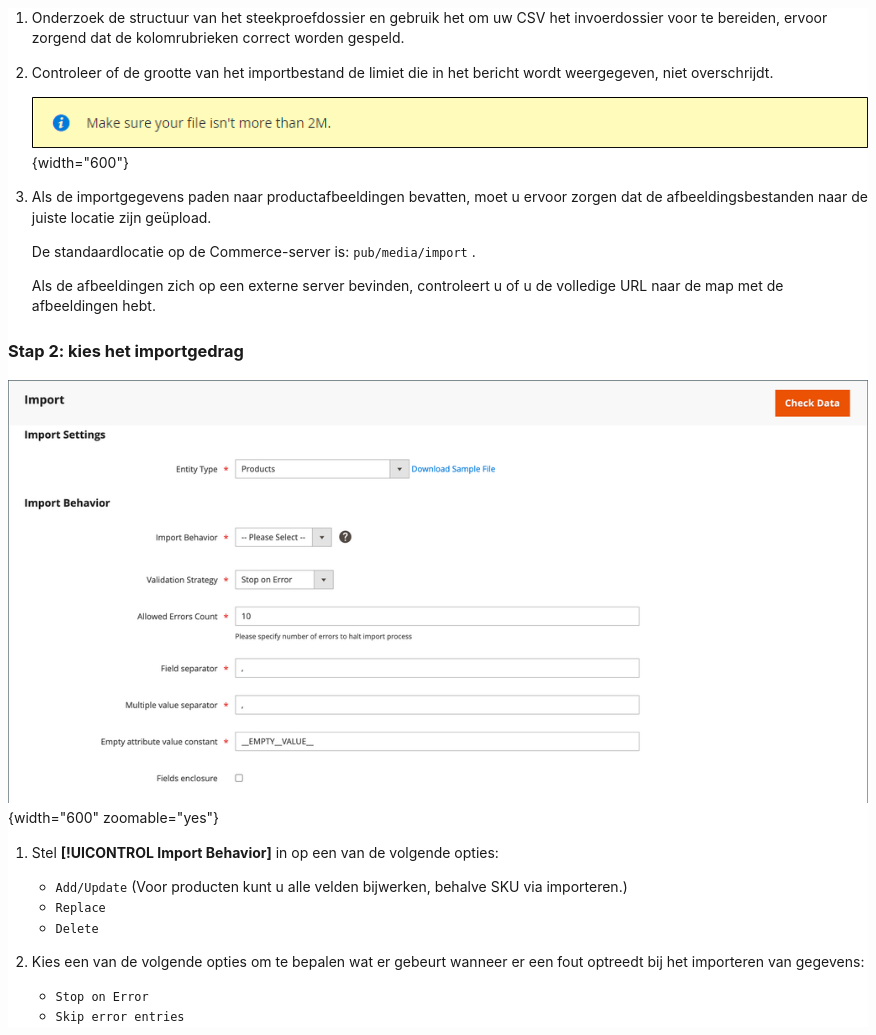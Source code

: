 1. Onderzoek de structuur van het steekproefdossier en gebruik het om uw CSV het invoerdossier voor te bereiden, ervoor zorgend dat de kolomrubrieken correct worden gespeld.

1. Controleer of de grootte van het importbestand de limiet die in het bericht wordt weergegeven, niet overschrijdt.

   ![&#x200B; het bericht van de de invoergrootte van Gegevens &#x200B;](./assets/data-import-size-notification.png){width="600"}

1. Als de importgegevens paden naar productafbeeldingen bevatten, moet u ervoor zorgen dat de afbeeldingsbestanden naar de juiste locatie zijn geüpload.

   De standaardlocatie op de Commerce-server is: `pub/media/import` .

   Als de afbeeldingen zich op een externe server bevinden, controleert u of u de volledige URL naar de map met de afbeeldingen hebt.

### Stap 2: kies het importgedrag

![&#x200B; het invoergedrag van Gegevens &#x200B;](./assets/data-import-import-behavior.png){width="600" zoomable="yes"}

1. Stel **[!UICONTROL Import Behavior]** in op een van de volgende opties:

   - `Add/Update` (Voor producten kunt u alle velden bijwerken, behalve SKU via importeren.)
   - `Replace`
   - `Delete`

1. Kies een van de volgende opties om te bepalen wat er gebeurt wanneer er een fout optreedt bij het importeren van gegevens:

   - `Stop on Error`
   - `Skip error entries`
